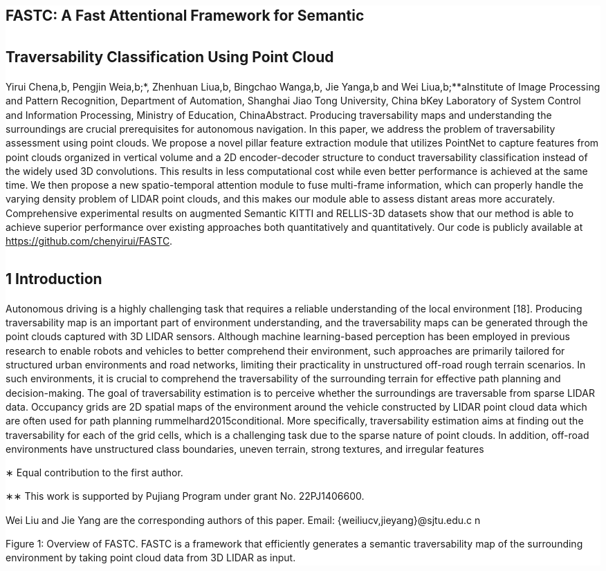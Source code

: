 ## FASTC: A Fast Attentional Framework for Semantic

## Traversability Classification Using Point Cloud

Yirui Chena,b, Pengjin Weia,b;*, Zhenhuan Liua,b, Bingchao Wanga,b, Jie Yanga,b and Wei Liua,b;**aInstitute of Image Processing and Pattern Recognition, Department of Automation, Shanghai Jiao Tong University, China bKey Laboratory of System Control and Information Processing, Ministry of Education, ChinaAbstract. Producing traversability maps and understanding the surroundings are crucial prerequisites for autonomous navigation. In this paper, we address the problem of traversability assessment using point clouds. We propose a novel pillar feature extraction module that utilizes PointNet to capture features from point clouds organized in vertical volume and a 2D encoder-decoder structure to conduct traversability classification instead of the widely used 3D convolutions. This results in less computational cost while even better performance is achieved at the same time. We then propose a new spatio-temporal attention module to fuse multi-frame information, which can properly handle the varying density problem of LIDAR point clouds, and this makes our module able to assess distant areas more accurately. Comprehensive experimental results on augmented Semantic KITTI and RELLIS-3D datasets show that our method is able to achieve superior performance over existing approaches both quantitatively and quantitatively. Our code is publicly available at https://github.com/chenyirui/FASTC.

## 1 Introduction

Autonomous driving is a highly challenging task that requires a reliable understanding of the local environment [18]. Producing traversability map is an important part of environment understanding, and the traversability maps can be generated through the point clouds captured with 3D LIDAR sensors. Although machine learning-based perception has been employed in previous research to enable robots and vehicles to better comprehend their environment, such approaches are primarily tailored for structured urban environments and road networks, limiting their practicality in unstructured off-road rough terrain scenarios. In such environments, it is crucial to comprehend the traversability of the surrounding terrain for effective path planning and decision-making. The goal of traversability estimation is to perceive whether the surroundings are traversable from sparse LIDAR data. Occupancy grids are 2D spatial maps of the environment around the vehicle constructed by LIDAR point cloud data which are often used for path planning rummelhard2015conditional. More specifically, traversability estimation aims at finding out the traversability for each of the grid cells, which is a challenging task due to the sparse nature of point clouds. In addition, off-road environments have unstructured class boundaries, uneven terrain, strong textures, and irregular features

∗ Equal contribution to the first author.

∗∗ This work is supported by Pujiang Program under grant No. 22PJ1406600.

Wei Liu and Jie Yang are the corresponding authors of this paper. Email: {weiliucv,jieyang}@sjtu.edu.c n

Figure 1: Overview of FASTC. FASTC is a framework that efficiently generates a semantic traversability map of the surrounding environment by taking point cloud data from 3D LIDAR as input.

